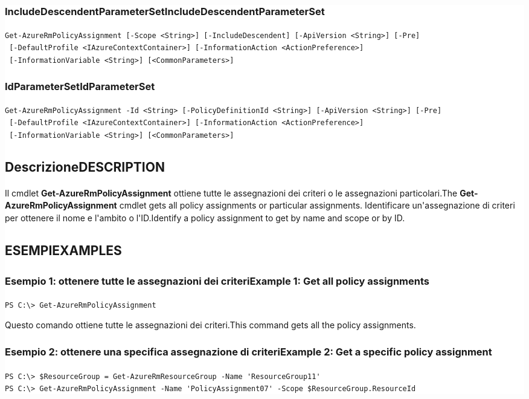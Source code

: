 ### <span data-ttu-id="26e58-107">IncludeDescendentParameterSet</span><span class="sxs-lookup"><span data-stu-id="26e58-107">IncludeDescendentParameterSet</span></span>
```
Get-AzureRmPolicyAssignment [-Scope <String>] [-IncludeDescendent] [-ApiVersion <String>] [-Pre]
 [-DefaultProfile <IAzureContextContainer>] [-InformationAction <ActionPreference>]
 [-InformationVariable <String>] [<CommonParameters>]
```

### <span data-ttu-id="26e58-108">IdParameterSet</span><span class="sxs-lookup"><span data-stu-id="26e58-108">IdParameterSet</span></span>
```
Get-AzureRmPolicyAssignment -Id <String> [-PolicyDefinitionId <String>] [-ApiVersion <String>] [-Pre]
 [-DefaultProfile <IAzureContextContainer>] [-InformationAction <ActionPreference>]
 [-InformationVariable <String>] [<CommonParameters>]
```

## <span data-ttu-id="26e58-109">Descrizione</span><span class="sxs-lookup"><span data-stu-id="26e58-109">DESCRIPTION</span></span>
<span data-ttu-id="26e58-110">Il cmdlet **Get-AzureRmPolicyAssignment** ottiene tutte le assegnazioni dei criteri o le assegnazioni particolari.</span><span class="sxs-lookup"><span data-stu-id="26e58-110">The **Get-AzureRmPolicyAssignment** cmdlet gets all policy assignments or particular assignments.</span></span>
<span data-ttu-id="26e58-111">Identificare un'assegnazione di criteri per ottenere il nome e l'ambito o l'ID.</span><span class="sxs-lookup"><span data-stu-id="26e58-111">Identify a policy assignment to get by name and scope or by ID.</span></span>

## <span data-ttu-id="26e58-112">ESEMPI</span><span class="sxs-lookup"><span data-stu-id="26e58-112">EXAMPLES</span></span>

### <span data-ttu-id="26e58-113">Esempio 1: ottenere tutte le assegnazioni dei criteri</span><span class="sxs-lookup"><span data-stu-id="26e58-113">Example 1: Get all policy assignments</span></span>
```
PS C:\> Get-AzureRmPolicyAssignment
```

<span data-ttu-id="26e58-114">Questo comando ottiene tutte le assegnazioni dei criteri.</span><span class="sxs-lookup"><span data-stu-id="26e58-114">This command gets all the policy assignments.</span></span>

### <span data-ttu-id="26e58-115">Esempio 2: ottenere una specifica assegnazione di criteri</span><span class="sxs-lookup"><span data-stu-id="26e58-115">Example 2: Get a specific policy assignment</span></span>
```
PS C:\> $ResourceGroup = Get-AzureRmResourceGroup -Name 'ResourceGroup11'
PS C:\> Get-AzureRmPolicyAssignment -Name 'PolicyAssignment07' -Scope $ResourceGroup.ResourceId
```
